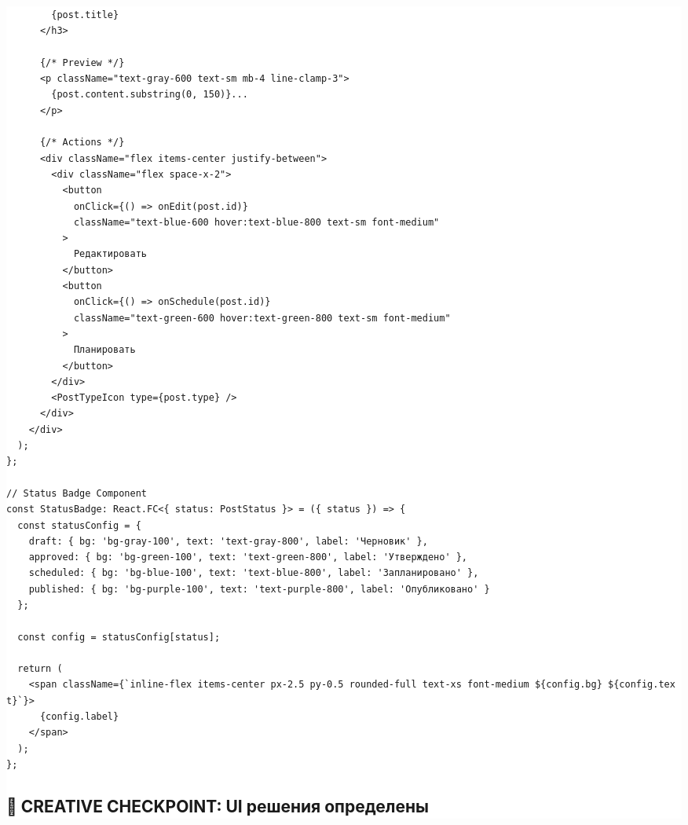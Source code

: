 ```tsx
        {post.title}
      </h3>
      
      {/* Preview */}
      <p className="text-gray-600 text-sm mb-4 line-clamp-3">
        {post.content.substring(0, 150)}...
      </p>
      
      {/* Actions */}
      <div className="flex items-center justify-between">
        <div className="flex space-x-2">
          <button
            onClick={() => onEdit(post.id)}
            className="text-blue-600 hover:text-blue-800 text-sm font-medium"
          >
            Редактировать
          </button>
          <button
            onClick={() => onSchedule(post.id)}
            className="text-green-600 hover:text-green-800 text-sm font-medium"
          >
            Планировать
          </button>
        </div>
        <PostTypeIcon type={post.type} />
      </div>
    </div>
  );
};

// Status Badge Component
const StatusBadge: React.FC<{ status: PostStatus }> = ({ status }) => {
  const statusConfig = {
    draft: { bg: 'bg-gray-100', text: 'text-gray-800', label: 'Черновик' },
    approved: { bg: 'bg-green-100', text: 'text-green-800', label: 'Утверждено' },
    scheduled: { bg: 'bg-blue-100', text: 'text-blue-800', label: 'Запланировано' },
    published: { bg: 'bg-purple-100', text: 'text-purple-800', label: 'Опубликовано' }
  };
  
  const config = statusConfig[status];
  
  return (
    <span className={`inline-flex items-center px-2.5 py-0.5 rounded-full text-xs font-medium ${config.bg} ${config.text}`}>
      {config.label}
    </span>
  );
};
```

## 🎨 CREATIVE CHECKPOINT: UI решения определены
